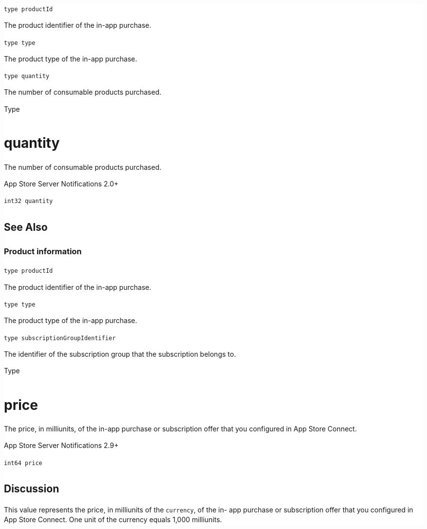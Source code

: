 `type productId`

The product identifier of the in-app purchase.

`type type`

The product type of the in-app purchase.

`type quantity`

The number of consumable products purchased.

Type

# quantity

The number of consumable products purchased.

App Store Server Notifications 2.0+

    
    
    int32 quantity

## See Also

### Product information

`type productId`

The product identifier of the in-app purchase.

`type type`

The product type of the in-app purchase.

`type subscriptionGroupIdentifier`

The identifier of the subscription group that the subscription belongs to.

Type

# price

The price, in milliunits, of the in-app purchase or subscription offer that
you configured in App Store Connect.

App Store Server Notifications 2.9+

    
    
    int64 price

## Discussion

This value represents the price, in milliunits of the `currency`, of the in-
app purchase or subscription offer that you configured in App Store Connect.
One unit of the currency equals 1,000 milliunits.
